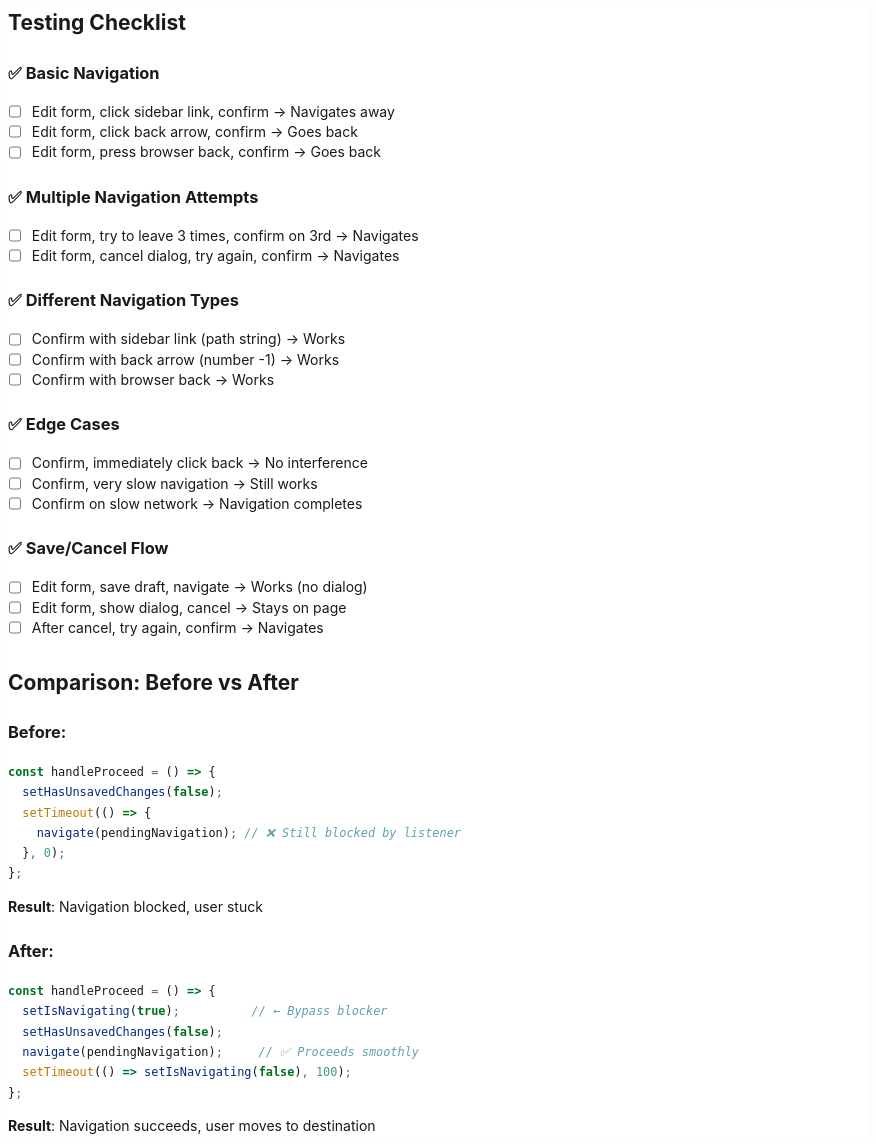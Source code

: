 ## Testing Checklist

### ✅ Basic Navigation
- [ ] Edit form, click sidebar link, confirm → Navigates away
- [ ] Edit form, click back arrow, confirm → Goes back
- [ ] Edit form, press browser back, confirm → Goes back

### ✅ Multiple Navigation Attempts
- [ ] Edit form, try to leave 3 times, confirm on 3rd → Navigates
- [ ] Edit form, cancel dialog, try again, confirm → Navigates

### ✅ Different Navigation Types
- [ ] Confirm with sidebar link (path string) → Works
- [ ] Confirm with back arrow (number -1) → Works
- [ ] Confirm with browser back → Works

### ✅ Edge Cases
- [ ] Confirm, immediately click back → No interference
- [ ] Confirm, very slow navigation → Still works
- [ ] Confirm on slow network → Navigation completes

### ✅ Save/Cancel Flow
- [ ] Edit form, save draft, navigate → Works (no dialog)
- [ ] Edit form, show dialog, cancel → Stays on page
- [ ] After cancel, try again, confirm → Navigates

## Comparison: Before vs After

### Before:
```typescript
const handleProceed = () => {
  setHasUnsavedChanges(false);
  setTimeout(() => {
    navigate(pendingNavigation); // ❌ Still blocked by listener
  }, 0);
};
```
**Result**: Navigation blocked, user stuck

### After:
```typescript
const handleProceed = () => {
  setIsNavigating(true);          // ← Bypass blocker
  setHasUnsavedChanges(false);
  navigate(pendingNavigation);     // ✅ Proceeds smoothly
  setTimeout(() => setIsNavigating(false), 100);
};
```
**Result**: Navigation succeeds, user moves to destination
